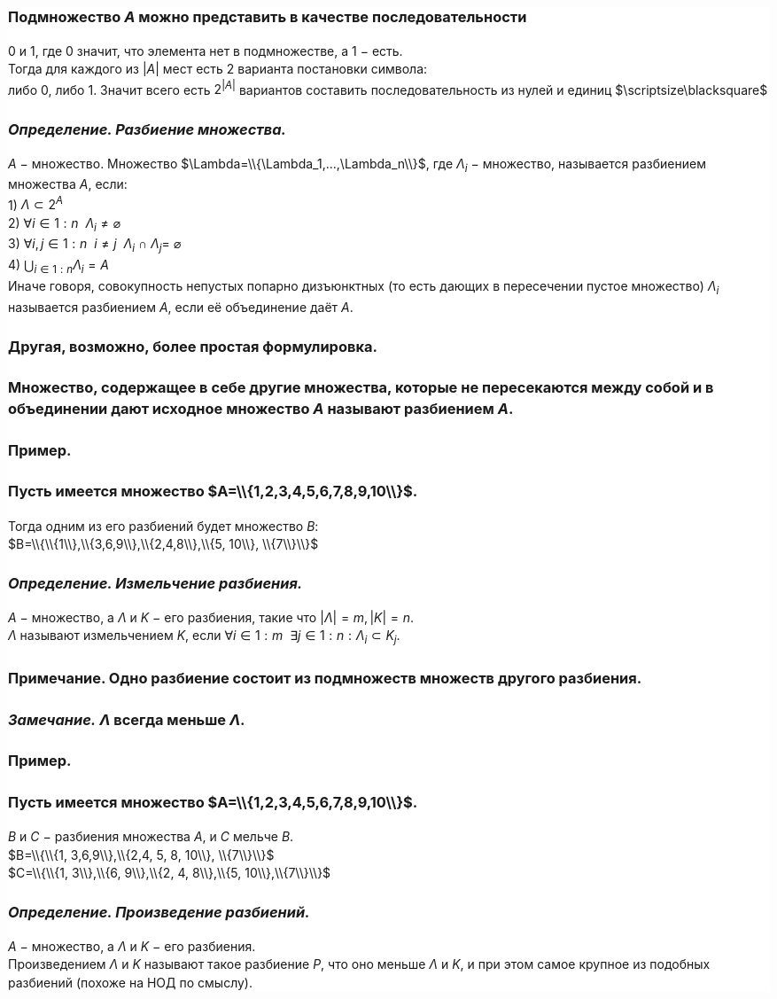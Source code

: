 ### Подмножество $A$ можно представить в качестве последовательности  
$0$ и $1$, где $0$ значит, что элемента нет в подмножестве, а $1~-~$есть.  
Тогда для каждого из $|A|$ мест есть 2 варианта постановки символа:  
либо $0$, либо $1$. Значит всего есть $2^{|A|}$ вариантов составить последовательность из нулей и единиц  $\scriptsize\blacksquare$  
  
### *Определение. Разбиение множества.*  
$A~-~$множество. Множество $\Lambda=\\{\Lambda_1,...,\Lambda_n\\}$, где $\Lambda_i~-~$множество, называется разбиением множества $A$, если:  
$1)$ $\Lambda \subset 2^A$  
$2)$ $\forall i\in 1:n ~~ \Lambda_i\ne \varnothing$  
$3)$ $\forall i,j \in 1:n  ~~  i\ne j  ~~  \Lambda_i~\cap~\Lambda_j =~\varnothing$  
$4)$ $\displaystyle\bigcup_{i \in 1:n}\Lambda_i=A$  
Иначе говоря, совокупность непустых попарно дизъюнктных (то есть дающих в пересечении пустое множество) $\Lambda_i$ называется разбиением $A$, если её объединение даёт $A$.  
  
### Другая, возможно, более простая формулировка.  
  
### Множество, содержащее в себе другие множества, которые не пересекаются между собой и в объединении дают исходное множество $A$ называют разбиением $A$.  
  
### Пример.  
  
### Пусть имеется множество $A=\\{1,2,3,4,5,6,7,8,9,10\\}$.  
Тогда одним из его разбиений будет множество $B$:  
$B=\\{\\{1\\},\\{3,6,9\\},\\{2,4,8\\},\\{5, 10\\}, \\{7\\}\\}$  
  
### *Определение. Измельчение разбиения.*  
$A~-~$множество, а $\Lambda$ и $K~-~$его разбиения, такие что $|\Lambda|=m, |K|=n$.  
$\Lambda$ называют измельчением $K$, если $\forall i\in 1:m ~~ \exists j\in1:n: \Lambda_i\subset K_j$.  
  
### Примечание. Одно разбиение состоит из подмножеств множеств другого разбиения.  
  
### *Замечание.* $\Lambda$ всегда меньше $\Lambda$.  
  
### Пример.  
  
### Пусть имеется множество $A=\\{1,2,3,4,5,6,7,8,9,10\\}$.  
$B$ и $C~-~$разбиения множества $A$, и $C$ мельче $B$.  
$B=\\{\\{1, 3,6,9\\},\\{2,4, 5, 8, 10\\}, \\{7\\}\\}$  
$C=\\{\\{1, 3\\},\\{6, 9\\},\\{2, 4, 8\\},\\{5, 10\\},\\{7\\}\\}$  
  
### *Определение. Произведение разбиений.*  
$A~-~$множество, а $\Lambda$ и $K~-~$его разбиения.  
Произведением $\Lambda$ и $K$ называют такое разбиение $P$, что оно меньше $\Lambda$ и $K$, и при этом самое крупное из подобных разбиений (похоже на НОД по смыслу).  
  